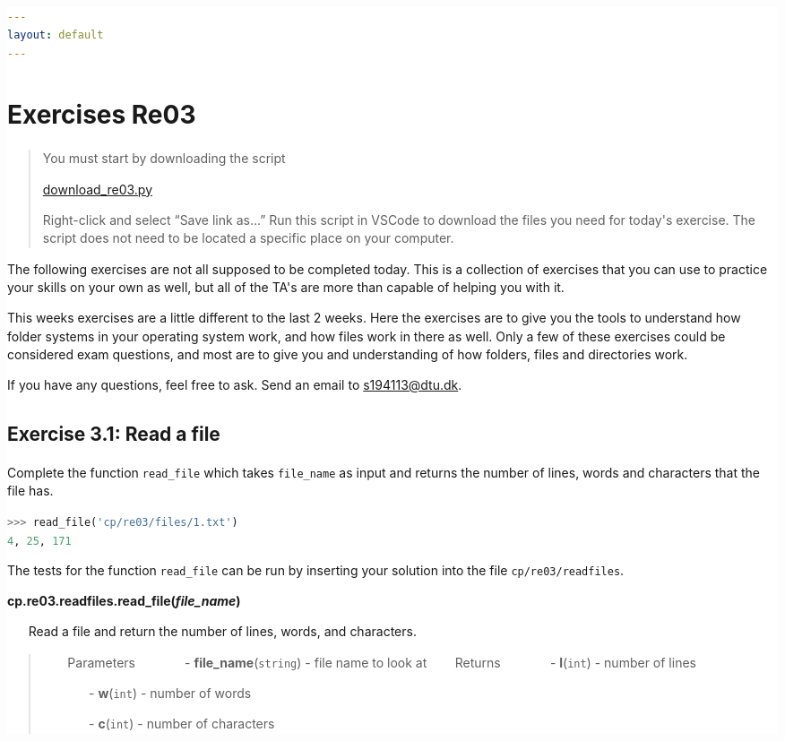 ```yaml
---
layout: default
---
```

# Exercises Re03

> You must start by downloading the script
>
> [download_re03.py](download_scripts/download_re03.py)
>
> Right-click and select “Save link as…”
> Run this script in VSCode to download the files you need for today's exercise. The script does not need to be located a specific place on your computer.

The following exercises are not all supposed to be completed today. This is a collection of exercises that you can use to practice your skills on your own as well, but all of the TA's are more than capable of helping you with it.

This weeks exercises are a little different to the last 2 weeks. Here the exercises are to give you the tools to understand how folder systems in your operating system work, and how files work in there as well. Only a few of these exercises could be considered exam questions, and most are to give you and understanding of how folders, files and directories work.

If you have any questions, feel free to ask. Send an email to [s194113@dtu.dk](matilto:s194113@dtu.dk?subject=02002_Brush_Up_Course).

## Exercise 3.1: Read a file

Complete the function ``read_file`` which takes ``file_name`` as input and returns the number of lines, words and characters that the file has.

```python
>>> read_file('cp/re03/files/1.txt')
4, 25, 171
```

The tests for the function ``read_file`` can be run by inserting your solution into the file ``cp/re03/readfiles``.

__cp.re03.readfiles.read_file(_file_name_)__

&nbsp;&nbsp;&nbsp;&nbsp;&nbsp;&nbsp;Read a file and return the number of lines, words, and characters.

> &nbsp;&nbsp;&nbsp;&nbsp;&nbsp;&nbsp;  Parameters
> &nbsp;&nbsp;&nbsp;&nbsp;&nbsp;&nbsp;&nbsp;&nbsp;&nbsp;&nbsp;&nbsp;&nbsp; - **file_name**(``string``) - file name to look at
> &nbsp;&nbsp;&nbsp;&nbsp;&nbsp;&nbsp;  Returns
> &nbsp;&nbsp;&nbsp;&nbsp;&nbsp;&nbsp;&nbsp;&nbsp;&nbsp;&nbsp;&nbsp;&nbsp; - **l**(``int``) - number of lines
>
> &nbsp;&nbsp;&nbsp;&nbsp;&nbsp;&nbsp;&nbsp;&nbsp;&nbsp;&nbsp;&nbsp;&nbsp; - **w**(``int``) - number of words
>
> &nbsp;&nbsp;&nbsp;&nbsp;&nbsp;&nbsp;&nbsp;&nbsp;&nbsp;&nbsp;&nbsp;&nbsp; - **c**(``int``) - number of characters

